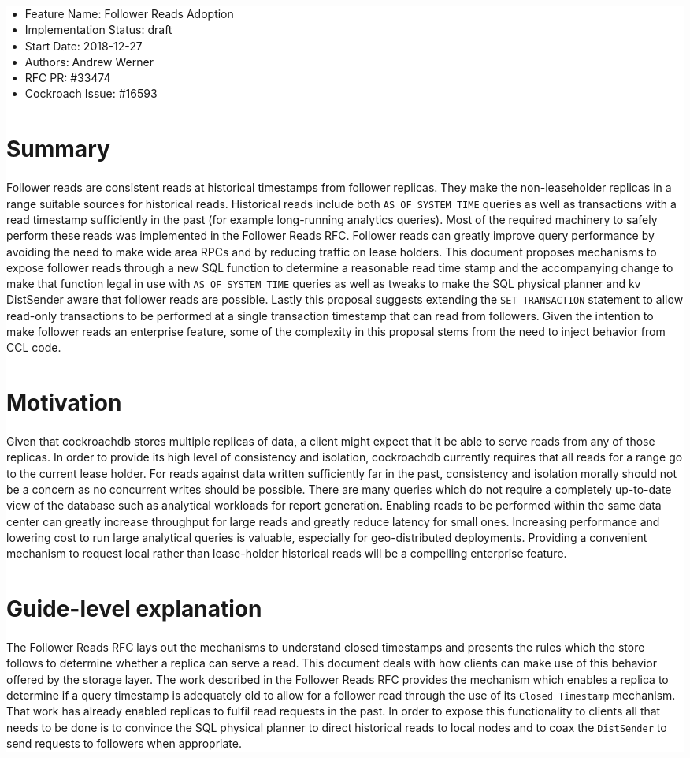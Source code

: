 - Feature Name: Follower Reads Adoption
- Implementation Status: draft 
- Start Date: 2018-12-27
- Authors: Andrew Werner
- RFC PR: #33474
- Cockroach Issue: #16593

# Summary

Follower reads are consistent reads at historical timestamps from follower
replicas. They make the non-leaseholder replicas in a range suitable sources
for historical reads. Historical reads include both `AS OF SYSTEM TIME` queries
as well as transactions with a read timestamp sufficiently in the past (for
example long-running analytics queries). Most of the required machinery to
safely perform these reads was implemented in the [Follower Reads
RFC](../20180603_follower_reads.md). Follower reads can greatly improve query
performance by avoiding the need to make wide area RPCs and by reducing traffic
on lease holders. This document proposes mechanisms to expose follower reads
through a new SQL function to determine a reasonable read time stamp and the
accompanying change to make that function legal in use with `AS OF SYSTEM TIME`
queries as well as tweaks to make the SQL physical planner and kv
DistSender aware that follower reads are possible. Lastly this proposal suggests
extending the `SET TRANSACTION` statement to allow read-only transactions to be
performed at a single transaction timestamp that can read from followers. Given
the intention to make follower reads an enterprise feature, some of the
complexity in this proposal stems from the need to inject behavior from CCL
code.

# Motivation

Given that cockroachdb stores multiple replicas of data, a client might expect
that it be able to serve reads from any of those replicas. In order to provide
its high level of consistency and isolation, cockroachdb currently requires that
all reads for a range go to the current lease holder. For reads against data
written sufficiently far in the past, consistency and isolation morally should
not be a concern as no concurrent writes should be possible.  There are many
queries which do not require a completely up-to-date view of the database such
as analytical workloads for report generation.  Enabling reads to be performed
within the same data center can greatly increase throughput for large reads and
greatly reduce latency for small ones. Increasing performance and lowering cost
to run large analytical queries is valuable, especially for geo-distributed
deployments.  Providing a convenient mechanism to request local rather than
lease-holder historical reads will be a compelling enterprise feature.

# Guide-level explanation

The Follower Reads RFC lays out the mechanisms to understand closed timestamps
and presents the rules which the store follows to determine whether a replica
can serve a read. This document deals with how clients can make use of this
behavior offered by the storage layer.  The work described in the Follower Reads
RFC provides the mechanism which enables a replica to determine if a query
timestamp is adequately old to allow for a follower read through the use of its
`Closed Timestamp` mechanism. That work has already enabled replicas to fulfil
read requests in the past. In order to expose this functionality to clients all
that needs to be done is to convince the SQL physical planner to direct
historical reads to local nodes and to coax the `DistSender` to send requests to
followers when appropriate.
